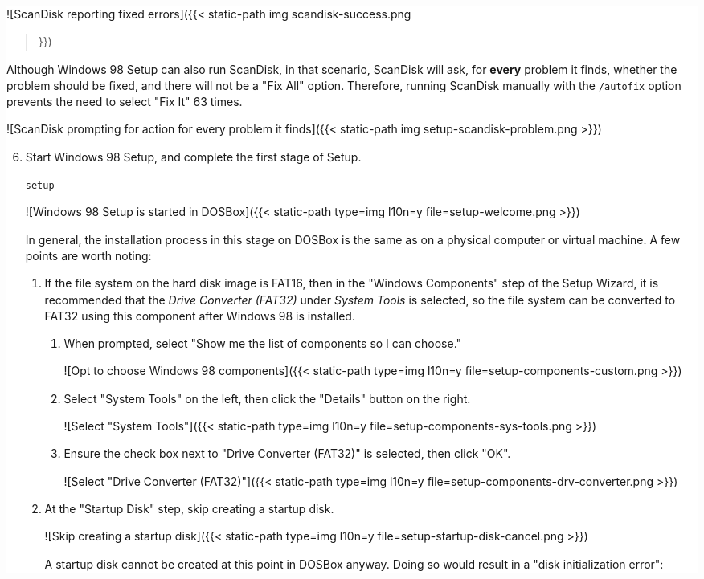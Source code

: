    ![ScanDisk reporting fixed errors]({{< static-path img scandisk-success.png
   >}})

   Although Windows 98 Setup can also run ScanDisk, in that scenario, ScanDisk
   will ask, for **every** problem it finds, whether the problem should be
   fixed, and there will not be a "Fix All" option.  Therefore, running
   ScanDisk manually with the `/autofix` option prevents the need to select
   "Fix It" 63 times.

   ![ScanDisk prompting for action for every problem it finds]({{< static-path
   img setup-scandisk-problem.png >}})

6. Start Windows 98 Setup, and complete the first stage of Setup.

   ```
   setup
   ```

   ![Windows 98 Setup is started in DOSBox]({{< static-path type=img l10n=y
   file=setup-welcome.png >}})

   In general, the installation process in this stage on DOSBox is the same as
   on a physical computer or virtual machine.  A few points are worth noting:

   1. If the file system on the hard disk image is FAT16, then in the "Windows
      Components" step of the Setup Wizard, it is recommended that the *Drive
      Converter (FAT32)* under *System Tools* is selected, so the file system
      can be converted to FAT32 using this component after Windows 98 is
      installed.

      1. When prompted, select "Show me the list of components so I can
         choose."

         ![Opt to choose Windows 98 components]({{< static-path type=img l10n=y
         file=setup-components-custom.png >}})

      2. Select "System Tools" on the left, then click the "Details" button on
         the right.

         ![Select "System Tools"]({{< static-path type=img l10n=y
         file=setup-components-sys-tools.png >}})

      3. Ensure the check box next to "Drive Converter (FAT32)" is selected,
         then click "OK".

         ![Select "Drive Converter (FAT32)"]({{< static-path type=img l10n=y
         file=setup-components-drv-converter.png >}})

   2. At the "Startup Disk" step, skip creating a startup disk.

      ![Skip creating a startup disk]({{< static-path type=img l10n=y
      file=setup-startup-disk-cancel.png >}})

      A startup disk cannot be created at this point in DOSBox anyway.
      Doing so would result in a "disk initialization error":
